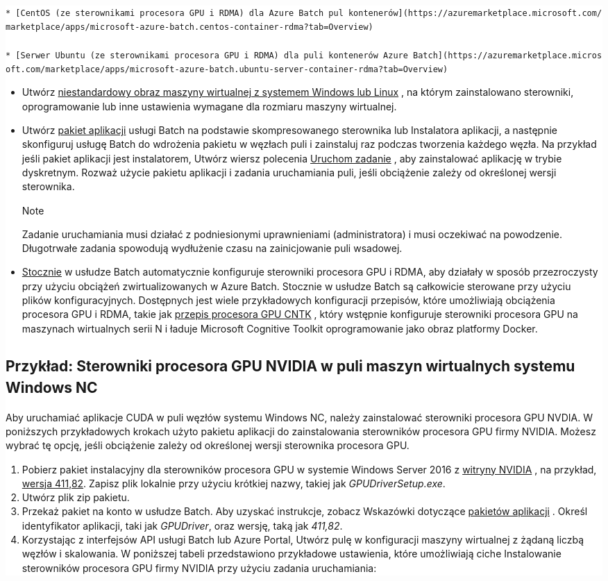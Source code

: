     * [CentOS (ze sterownikami procesora GPU i RDMA) dla Azure Batch pul kontenerów](https://azuremarketplace.microsoft.com/marketplace/apps/microsoft-azure-batch.centos-container-rdma?tab=Overview)

    * [Serwer Ubuntu (ze sterownikami procesora GPU i RDMA) dla puli kontenerów Azure Batch](https://azuremarketplace.microsoft.com/marketplace/apps/microsoft-azure-batch.ubuntu-server-container-rdma?tab=Overview)

* Utwórz [niestandardowy obraz maszyny wirtualnej z systemem Windows lub Linux](batch-sig-images.md) , na którym zainstalowano sterowniki, oprogramowanie lub inne ustawienia wymagane dla rozmiaru maszyny wirtualnej. 

* Utwórz [pakiet aplikacji](batch-application-packages.md) usługi Batch na podstawie skompresowanego sterownika lub Instalatora aplikacji, a następnie skonfiguruj usługę Batch do wdrożenia pakietu w węzłach puli i zainstaluj raz podczas tworzenia każdego węzła. Na przykład jeśli pakiet aplikacji jest instalatorem, Utwórz wiersz polecenia [Uruchom zadanie](jobs-and-tasks.md#start-task) , aby zainstalować aplikację w trybie dyskretnym. Rozważ użycie pakietu aplikacji i zadania uruchamiania puli, jeśli obciążenie zależy od określonej wersji sterownika.

  > [!NOTE] 
  > Zadanie uruchamiania musi działać z podniesionymi uprawnieniami (administratora) i musi oczekiwać na powodzenie. Długotrwałe zadania spowodują wydłużenie czasu na zainicjowanie puli wsadowej.
  >

* [Stocznie](https://github.com/Azure/batch-shipyard) w usłudze Batch automatycznie konfiguruje sterowniki procesora GPU i RDMA, aby działały w sposób przezroczysty przy użyciu obciążeń zwirtualizowanych w Azure Batch. Stocznie w usłudze Batch są całkowicie sterowane przy użyciu plików konfiguracyjnych. Dostępnych jest wiele przykładowych konfiguracji przepisów, które umożliwiają obciążenia procesora GPU i RDMA, takie jak [przepis procesora GPU CNTK](https://github.com/Azure/batch-shipyard/tree/master/recipes/CNTK-GPU-OpenMPI) , który wstępnie konfiguruje sterowniki procesora GPU na maszynach wirtualnych serii N i ładuje Microsoft Cognitive Toolkit oprogramowanie jako obraz platformy Docker.


## <a name="example-nvidia-gpu-drivers-on-windows-nc-vm-pool"></a>Przykład: Sterowniki procesora GPU NVIDIA w puli maszyn wirtualnych systemu Windows NC

Aby uruchamiać aplikacje CUDA w puli węzłów systemu Windows NC, należy zainstalować sterowniki procesora GPU NVDIA. W poniższych przykładowych krokach użyto pakietu aplikacji do zainstalowania sterowników procesora GPU firmy NVIDIA. Możesz wybrać tę opcję, jeśli obciążenie zależy od określonej wersji sterownika procesora GPU.

1. Pobierz pakiet instalacyjny dla sterowników procesora GPU w systemie Windows Server 2016 z [witryny NVIDIA](https://www.nvidia.com/Download/index.aspx) , na przykład, [wersja 411,82](https://us.download.nvidia.com/Windows/Quadro_Certified/411.82/411.82-tesla-desktop-winserver2016-international.exe). Zapisz plik lokalnie przy użyciu krótkiej nazwy, takiej jak *GPUDriverSetup.exe*.
2. Utwórz plik zip pakietu.
3. Przekaż pakiet na konto w usłudze Batch. Aby uzyskać instrukcje, zobacz Wskazówki dotyczące [pakietów aplikacji](batch-application-packages.md) . Określ identyfikator aplikacji, taki jak *GPUDriver*, oraz wersję, taką jak *411,82*.
1. Korzystając z interfejsów API usługi Batch lub Azure Portal, Utwórz pulę w konfiguracji maszyny wirtualnej z żądaną liczbą węzłów i skalowania. W poniższej tabeli przedstawiono przykładowe ustawienia, które umożliwiają ciche Instalowanie sterowników procesora GPU firmy NVIDIA przy użyciu zadania uruchamiania:
